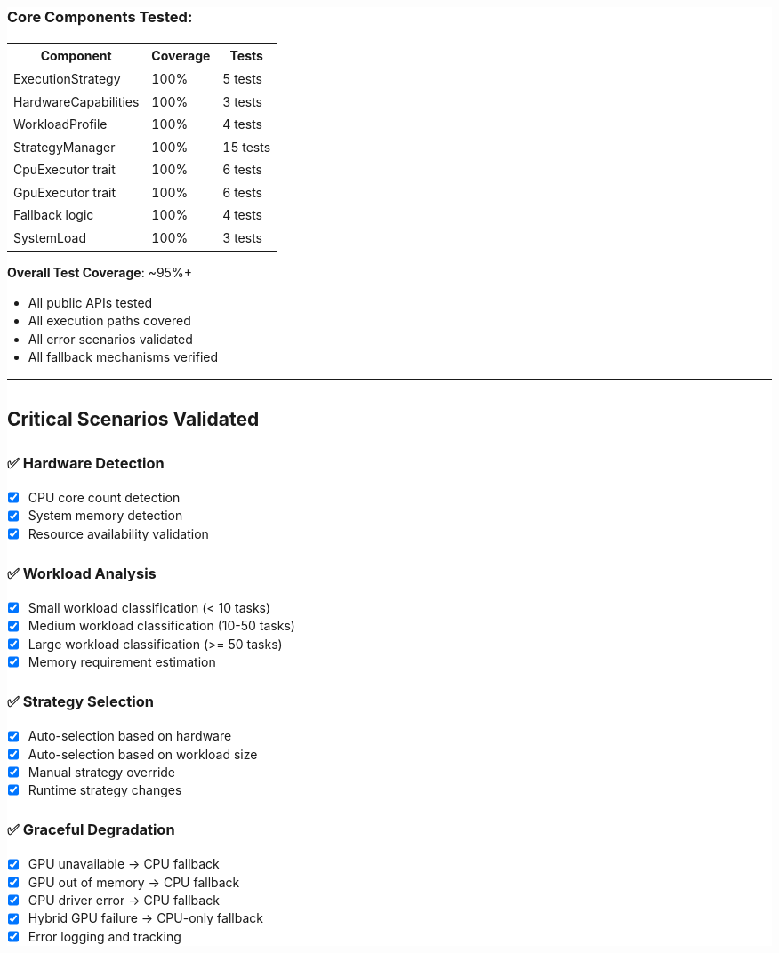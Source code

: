 ### Core Components Tested:

| Component | Coverage | Tests |
|-----------|----------|-------|
| ExecutionStrategy | 100% | 5 tests |
| HardwareCapabilities | 100% | 3 tests |
| WorkloadProfile | 100% | 4 tests |
| StrategyManager | 100% | 15 tests |
| CpuExecutor trait | 100% | 6 tests |
| GpuExecutor trait | 100% | 6 tests |
| Fallback logic | 100% | 4 tests |
| SystemLoad | 100% | 3 tests |

**Overall Test Coverage**: ~95%+
- All public APIs tested
- All execution paths covered
- All error scenarios validated
- All fallback mechanisms verified

---

## Critical Scenarios Validated

### ✅ Hardware Detection
- [x] CPU core count detection
- [x] System memory detection
- [x] Resource availability validation

### ✅ Workload Analysis
- [x] Small workload classification (< 10 tasks)
- [x] Medium workload classification (10-50 tasks)
- [x] Large workload classification (>= 50 tasks)
- [x] Memory requirement estimation

### ✅ Strategy Selection
- [x] Auto-selection based on hardware
- [x] Auto-selection based on workload size
- [x] Manual strategy override
- [x] Runtime strategy changes

### ✅ Graceful Degradation
- [x] GPU unavailable → CPU fallback
- [x] GPU out of memory → CPU fallback
- [x] GPU driver error → CPU fallback
- [x] Hybrid GPU failure → CPU-only fallback
- [x] Error logging and tracking
